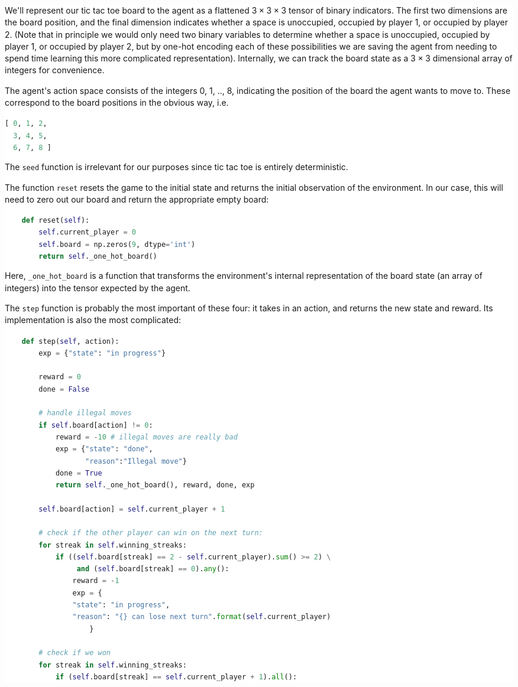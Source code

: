 We'll represent our tic tac toe board to the agent as a flattened $3 \times 3 \times 3$ tensor
of binary indicators. The first two dimensions are the board position, and the final dimension
indicates whether a space is unoccupied, occupied by player 1, or occupied by player 2. (Note
that in principle we would only need two binary variables to determine whether a space is
unoccupied, occupied by player 1, or occupied by player 2, but by one-hot encoding each of these
possibilities we are saving the agent from needing to spend time learning this more complicated
representation). Internally, we can track the board state as a $3 \times 3$ dimensional
array of integers for convenience.

The agent's action space consists of the integers 0, 1, .., 8, indicating the position of the
board the agent wants to move to. These correspond to the board positions in the obvious way,
i.e.

```python
[ 0, 1, 2,
  3, 4, 5,
  6, 7, 8 ]
```

The `seed` function is irrelevant for our purposes since tic tac toe is entirely deterministic.

The function `reset` resets the game to the initial state and returns the initial observation
of the environment. In our case, this will need to zero out our board and return the appropriate
empty board:

```python
    def reset(self):
        self.current_player = 0
        self.board = np.zeros(9, dtype='int')
        return self._one_hot_board()
```

Here, `_one_hot_board` is a function that transforms the environment's internal representation of
the board state (an array of integers) into the tensor expected by the agent.

The `step` function is probably the most important of these four: it takes in an action,
and returns the new state and reward. Its implementation is also the most complicated:

```python
    def step(self, action):
        exp = {"state": "in progress"}
        
        reward = 0
        done = False

        # handle illegal moves
        if self.board[action] != 0:
            reward = -10 # illegal moves are really bad
            exp = {"state": "done", 
                   "reason":"Illegal move"}
            done = True
            return self._one_hot_board(), reward, done, exp
        
        self.board[action] = self.current_player + 1
        
        # check if the other player can win on the next turn:
        for streak in self.winning_streaks:
            if ((self.board[streak] == 2 - self.current_player).sum() >= 2) \
                 and (self.board[streak] == 0).any():
                reward = -1
                exp = {
                "state": "in progress", 
                "reason": "{} can lose next turn".format(self.current_player)
                    }
                
        # check if we won
        for streak in self.winning_streaks:
            if (self.board[streak] == self.current_player + 1).all():
```